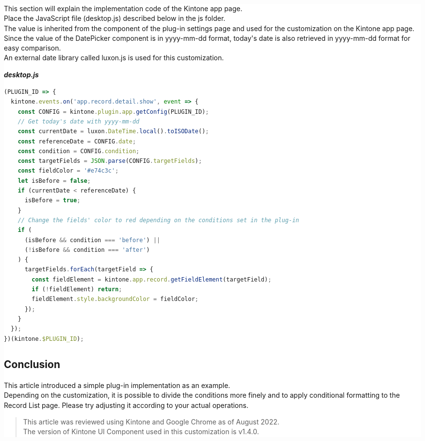 This section will explain the implementation code of the Kintone app page.<br>
Place the JavaScript file (desktop.js) described below in the js folder.<br>
The value is inherited from the component of the plug-in settings page and used for the customization on the Kintone app page. <br>
Since the value of the DatePicker component is in yyyy-mm-dd format, today's date is also retrieved in yyyy-mm-dd format for easy comparison.<br>
An external date library called luxon.js is used for this customization.

***desktop.js***

```javascript
(PLUGIN_ID => {
  kintone.events.on('app.record.detail.show', event => {
    const CONFIG = kintone.plugin.app.getConfig(PLUGIN_ID);
    // Get today's date with yyyy-mm-dd
    const currentDate = luxon.DateTime.local().toISODate();
    const referenceDate = CONFIG.date;
    const condition = CONFIG.condition;
    const targetFields = JSON.parse(CONFIG.targetFields);
    const fieldColor = '#e74c3c';
    let isBefore = false;
    if (currentDate < referenceDate) {
      isBefore = true;
    }
    // Change the fields' color to red depending on the conditions set in the plug-in
    if (
      (isBefore && condition === 'before') ||
      (!isBefore && condition === 'after')
    ) {
      targetFields.forEach(targetField => {
        const fieldElement = kintone.app.record.getFieldElement(targetField);
        if (!fieldElement) return;
        fieldElement.style.backgroundColor = fieldColor;
      });
    }
  });
})(kintone.$PLUGIN_ID);
```

## Conclusion

This article introduced a simple plug-in implementation as an example.<br>
Depending on the customization, it is possible to divide the conditions more finely and to apply conditional formatting to the Record List page. Please try adjusting it according to your actual operations.<br>

> This article was reviewed using Kintone and Google Chrome as of August 2022.<br>
> The version of Kintone UI Component used in this customization is v1.4.0.